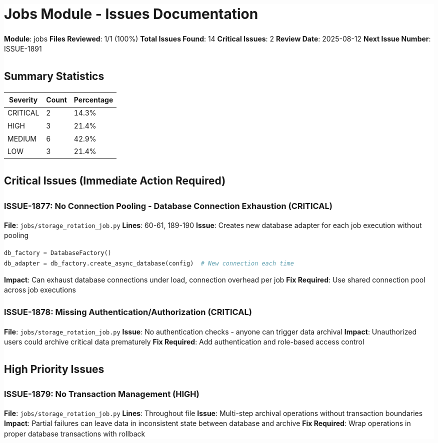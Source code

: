 # Jobs Module - Issues Documentation

**Module**: jobs
**Files Reviewed**: 1/1 (100%)
**Total Issues Found**: 14
**Critical Issues**: 2
**Review Date**: 2025-08-12
**Next Issue Number**: ISSUE-1891

## Summary Statistics

| Severity | Count | Percentage |
|----------|-------|------------|
| CRITICAL | 2 | 14.3% |
| HIGH | 3 | 21.4% |
| MEDIUM | 6 | 42.9% |
| LOW | 3 | 21.4% |

## Critical Issues (Immediate Action Required)

### ISSUE-1877: No Connection Pooling - Database Connection Exhaustion (CRITICAL)

**File**: `jobs/storage_rotation_job.py`
**Lines**: 60-61, 189-190
**Issue**: Creates new database adapter for each job execution without pooling

```python
db_factory = DatabaseFactory()
db_adapter = db_factory.create_async_database(config)  # New connection each time
```

**Impact**: Can exhaust database connections under load, connection overhead per job
**Fix Required**: Use shared connection pool across job executions

### ISSUE-1878: Missing Authentication/Authorization (CRITICAL)

**File**: `jobs/storage_rotation_job.py`
**Issue**: No authentication checks - anyone can trigger data archival
**Impact**: Unauthorized users could archive critical data prematurely
**Fix Required**: Add authentication and role-based access control

## High Priority Issues

### ISSUE-1879: No Transaction Management (HIGH)

**File**: `jobs/storage_rotation_job.py`
**Lines**: Throughout file
**Issue**: Multi-step archival operations without transaction boundaries
**Impact**: Partial failures can leave data in inconsistent state between database and archive
**Fix Required**: Wrap operations in proper database transactions with rollback
